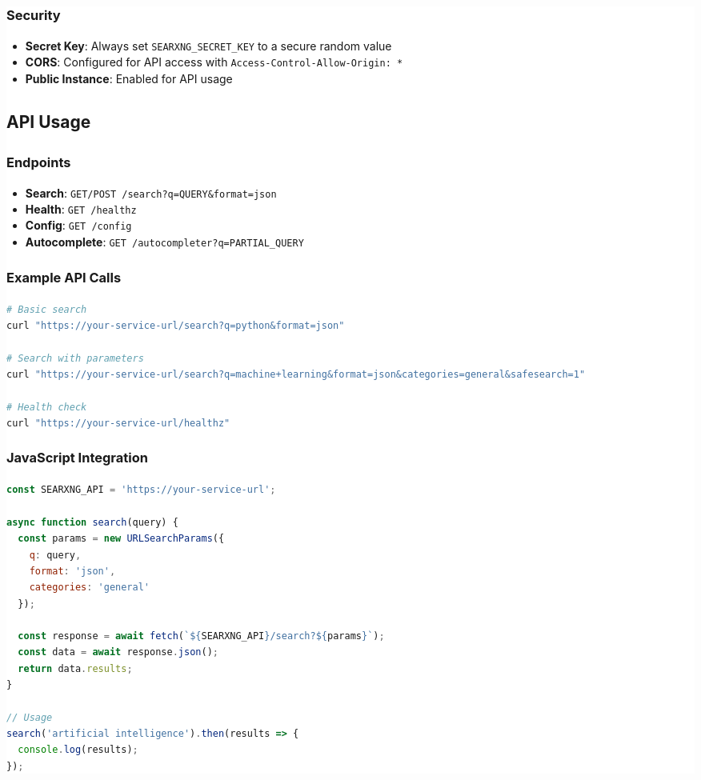 ### Security

- **Secret Key**: Always set `SEARXNG_SECRET_KEY` to a secure random value
- **CORS**: Configured for API access with `Access-Control-Allow-Origin: *`
- **Public Instance**: Enabled for API usage

## API Usage

### Endpoints

- **Search**: `GET/POST /search?q=QUERY&format=json`
- **Health**: `GET /healthz`
- **Config**: `GET /config`
- **Autocomplete**: `GET /autocompleter?q=PARTIAL_QUERY`

### Example API Calls

```bash
# Basic search
curl "https://your-service-url/search?q=python&format=json"

# Search with parameters
curl "https://your-service-url/search?q=machine+learning&format=json&categories=general&safesearch=1"

# Health check
curl "https://your-service-url/healthz"
```

### JavaScript Integration

```javascript
const SEARXNG_API = 'https://your-service-url';

async function search(query) {
  const params = new URLSearchParams({
    q: query,
    format: 'json',
    categories: 'general'
  });
  
  const response = await fetch(`${SEARXNG_API}/search?${params}`);
  const data = await response.json();
  return data.results;
}

// Usage
search('artificial intelligence').then(results => {
  console.log(results);
});
```
